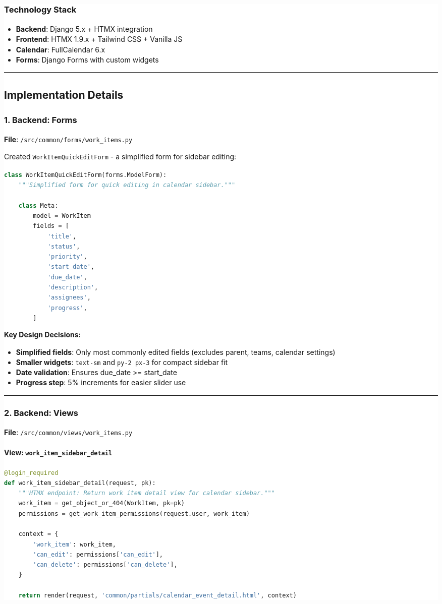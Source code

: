 ### Technology Stack

- **Backend**: Django 5.x + HTMX integration
- **Frontend**: HTMX 1.9.x + Tailwind CSS + Vanilla JS
- **Calendar**: FullCalendar 6.x
- **Forms**: Django Forms with custom widgets

---

## Implementation Details

### 1. Backend: Forms

**File**: `/src/common/forms/work_items.py`

Created `WorkItemQuickEditForm` - a simplified form for sidebar editing:

```python
class WorkItemQuickEditForm(forms.ModelForm):
    """Simplified form for quick editing in calendar sidebar."""

    class Meta:
        model = WorkItem
        fields = [
            'title',
            'status',
            'priority',
            'start_date',
            'due_date',
            'description',
            'assignees',
            'progress',
        ]
```

**Key Design Decisions:**
- **Simplified fields**: Only most commonly edited fields (excludes parent, teams, calendar settings)
- **Smaller widgets**: `text-sm` and `py-2 px-3` for compact sidebar fit
- **Date validation**: Ensures due_date >= start_date
- **Progress step**: 5% increments for easier slider use

---

### 2. Backend: Views

**File**: `/src/common/views/work_items.py`

#### View: `work_item_sidebar_detail`

```python
@login_required
def work_item_sidebar_detail(request, pk):
    """HTMX endpoint: Return work item detail view for calendar sidebar."""
    work_item = get_object_or_404(WorkItem, pk=pk)
    permissions = get_work_item_permissions(request.user, work_item)

    context = {
        'work_item': work_item,
        'can_edit': permissions['can_edit'],
        'can_delete': permissions['can_delete'],
    }

    return render(request, 'common/partials/calendar_event_detail.html', context)
```

